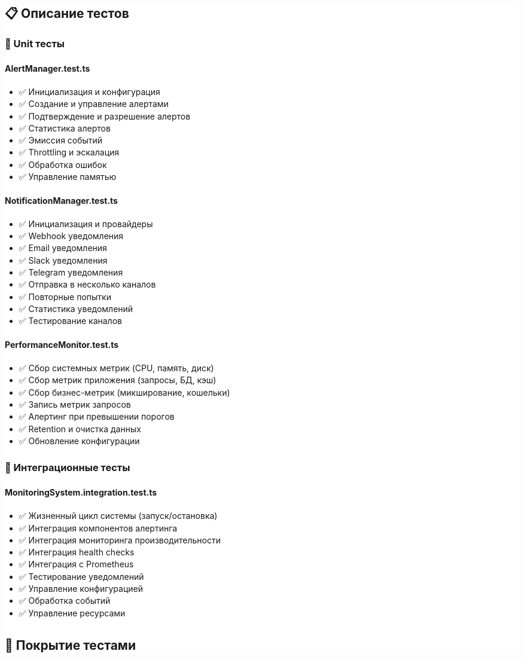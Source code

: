 ## 📋 Описание тестов

### 🔧 Unit тесты

#### **AlertManager.test.ts**
- ✅ Инициализация и конфигурация
- ✅ Создание и управление алертами
- ✅ Подтверждение и разрешение алертов
- ✅ Статистика алертов
- ✅ Эмиссия событий
- ✅ Throttling и эскалация
- ✅ Обработка ошибок
- ✅ Управление памятью

#### **NotificationManager.test.ts**
- ✅ Инициализация и провайдеры
- ✅ Webhook уведомления
- ✅ Email уведомления
- ✅ Slack уведомления
- ✅ Telegram уведомления
- ✅ Отправка в несколько каналов
- ✅ Повторные попытки
- ✅ Статистика уведомлений
- ✅ Тестирование каналов

#### **PerformanceMonitor.test.ts**
- ✅ Сбор системных метрик (CPU, память, диск)
- ✅ Сбор метрик приложения (запросы, БД, кэш)
- ✅ Сбор бизнес-метрик (микширование, кошельки)
- ✅ Запись метрик запросов
- ✅ Алертинг при превышении порогов
- ✅ Retention и очистка данных
- ✅ Обновление конфигурации

### 🔗 Интеграционные тесты

#### **MonitoringSystem.integration.test.ts**
- ✅ Жизненный цикл системы (запуск/остановка)
- ✅ Интеграция компонентов алертинга
- ✅ Интеграция мониторинга производительности
- ✅ Интеграция health checks
- ✅ Интеграция с Prometheus
- ✅ Тестирование уведомлений
- ✅ Управление конфигурацией
- ✅ Обработка событий
- ✅ Управление ресурсами

## 🎯 Покрытие тестами
